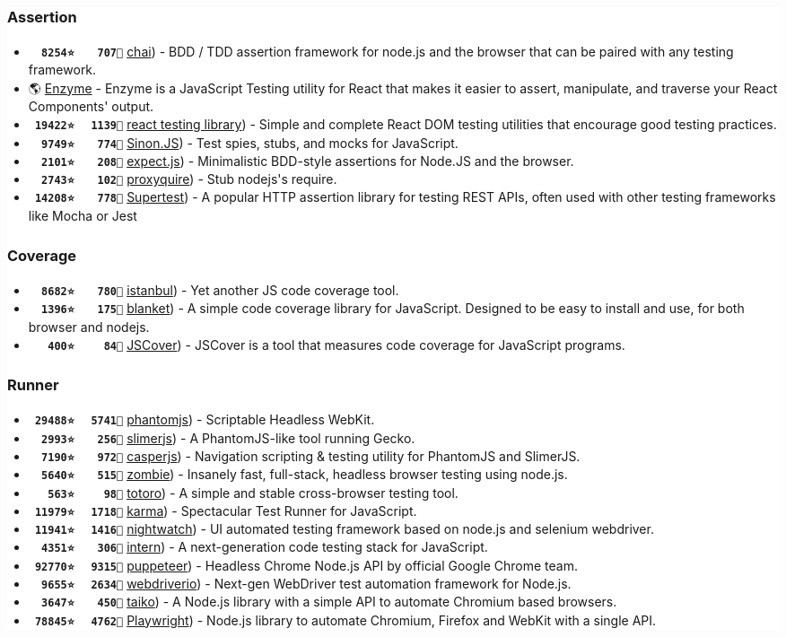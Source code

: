 ### Assertion

* <b><code>&nbsp;&nbsp;8254⭐</code></b> <b><code>&nbsp;&nbsp;&nbsp;707🍴</code></b> [chai](https://github.com/chaijs/chai)) - BDD / TDD assertion framework for node.js and the browser that can be paired with any testing framework.
* 🌎 [Enzyme](airbnb.io/enzyme/index.html) - Enzyme is a JavaScript Testing utility for React that makes it easier to assert, manipulate, and traverse your React Components' output.
* <b><code>&nbsp;19422⭐</code></b> <b><code>&nbsp;&nbsp;1139🍴</code></b> [react testing library](https://github.com/kentcdodds/react-testing-library)) - Simple and complete React DOM testing utilities that encourage good testing practices.
* <b><code>&nbsp;&nbsp;9749⭐</code></b> <b><code>&nbsp;&nbsp;&nbsp;774🍴</code></b> [Sinon.JS](https://github.com/sinonjs/sinon)) - Test spies, stubs, and mocks for JavaScript.
* <b><code>&nbsp;&nbsp;2101⭐</code></b> <b><code>&nbsp;&nbsp;&nbsp;208🍴</code></b> [expect.js](https://github.com/Automattic/expect.js)) - Minimalistic BDD-style assertions for Node.JS and the browser.
* <b><code>&nbsp;&nbsp;2743⭐</code></b> <b><code>&nbsp;&nbsp;&nbsp;102🍴</code></b> [proxyquire](https://github.com/thlorenz/proxyquire)) - Stub nodejs's require.
* <b><code>&nbsp;14208⭐</code></b> <b><code>&nbsp;&nbsp;&nbsp;778🍴</code></b> [Supertest](https://github.com/visionmedia/supertest)) - A popular HTTP assertion library for testing REST APIs, often used with other testing frameworks like Mocha or Jest

### Coverage

* <b><code>&nbsp;&nbsp;8682⭐</code></b> <b><code>&nbsp;&nbsp;&nbsp;780🍴</code></b> [istanbul](https://github.com/gotwarlost/istanbul)) - Yet another JS code coverage tool.
* <b><code>&nbsp;&nbsp;1396⭐</code></b> <b><code>&nbsp;&nbsp;&nbsp;175🍴</code></b> [blanket](https://github.com/alex-seville/blanket)) - A simple code coverage library for JavaScript. Designed to be easy to install and use, for both browser and nodejs.
* <b><code>&nbsp;&nbsp;&nbsp;400⭐</code></b> <b><code>&nbsp;&nbsp;&nbsp;&nbsp;84🍴</code></b> [JSCover](https://github.com/tntim96/JSCover)) - JSCover is a tool that measures code coverage for JavaScript programs.

### Runner

* <b><code>&nbsp;29488⭐</code></b> <b><code>&nbsp;&nbsp;5741🍴</code></b> [phantomjs](https://github.com/ariya/phantomjs)) - Scriptable Headless WebKit.
* <b><code>&nbsp;&nbsp;2993⭐</code></b> <b><code>&nbsp;&nbsp;&nbsp;256🍴</code></b> [slimerjs](https://github.com/laurentj/slimerjs)) - A PhantomJS-like tool running Gecko.
* <b><code>&nbsp;&nbsp;7190⭐</code></b> <b><code>&nbsp;&nbsp;&nbsp;972🍴</code></b> [casperjs](https://github.com/casperjs/casperjs)) - Navigation scripting & testing utility for PhantomJS and SlimerJS.
* <b><code>&nbsp;&nbsp;5640⭐</code></b> <b><code>&nbsp;&nbsp;&nbsp;515🍴</code></b> [zombie](https://github.com/assaf/zombie)) - Insanely fast, full-stack, headless browser testing using node.js.
* <b><code>&nbsp;&nbsp;&nbsp;563⭐</code></b> <b><code>&nbsp;&nbsp;&nbsp;&nbsp;98🍴</code></b> [totoro](https://github.com/totorojs/totoro)) - A simple and stable cross-browser testing tool.
* <b><code>&nbsp;11979⭐</code></b> <b><code>&nbsp;&nbsp;1718🍴</code></b> [karma](https://github.com/karma-runner/karma)) - Spectacular Test Runner for JavaScript.
* <b><code>&nbsp;11941⭐</code></b> <b><code>&nbsp;&nbsp;1416🍴</code></b> [nightwatch](https://github.com/nightwatchjs/nightwatch)) - UI automated testing framework based on node.js and selenium webdriver.
* <b><code>&nbsp;&nbsp;4351⭐</code></b> <b><code>&nbsp;&nbsp;&nbsp;306🍴</code></b> [intern](https://github.com/theintern/intern)) - A next-generation code testing stack for JavaScript.
* <b><code>&nbsp;92770⭐</code></b> <b><code>&nbsp;&nbsp;9315🍴</code></b> [puppeteer](https://github.com/GoogleChrome/puppeteer)) - Headless Chrome Node.js API by official Google Chrome team.
* <b><code>&nbsp;&nbsp;9655⭐</code></b> <b><code>&nbsp;&nbsp;2634🍴</code></b> [webdriverio](https://github.com/webdriverio/webdriverio)) - Next-gen WebDriver test automation framework for Node.js.
* <b><code>&nbsp;&nbsp;3647⭐</code></b> <b><code>&nbsp;&nbsp;&nbsp;450🍴</code></b> [taiko](https://github.com/getgauge/taiko)) - A Node.js library with a simple API to automate Chromium based browsers.
* <b><code>&nbsp;78845⭐</code></b> <b><code>&nbsp;&nbsp;4762🍴</code></b> [Playwright](https://github.com/microsoft/playwright)) - Node.js library to automate Chromium, Firefox and WebKit with a single API.
